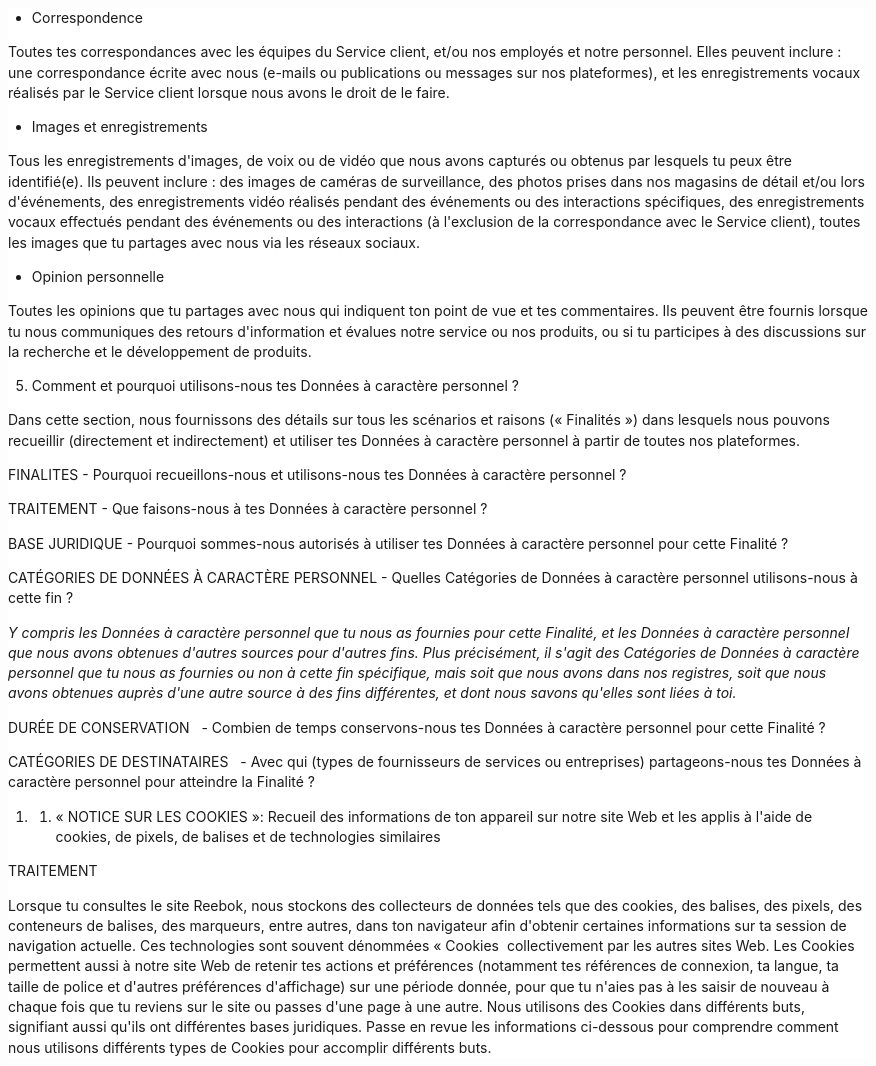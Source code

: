 * Correspondence

Toutes tes correspondances avec les équipes du Service client, et/ou nos employés et notre personnel. Elles peuvent inclure : une correspondance écrite avec nous (e-mails ou publications ou messages sur nos plateformes), et les enregistrements vocaux réalisés par le Service client lorsque nous avons le droit de le faire.

* Images et enregistrements

Tous les enregistrements d'images, de voix ou de vidéo que nous avons capturés ou obtenus par lesquels tu peux être identifié(e). Ils peuvent inclure : des images de caméras de surveillance, des photos prises dans nos magasins de détail et/ou lors d'événements, des enregistrements vidéo réalisés pendant des événements ou des interactions spécifiques, des enregistrements vocaux effectués pendant des événements ou des interactions (à l'exclusion de la correspondance avec le Service client), toutes les images que tu partages avec nous via les réseaux sociaux.

* Opinion personnelle

Toutes les opinions que tu partages avec nous qui indiquent ton point de vue et tes commentaires. Ils peuvent être fournis lorsque tu nous communiques des retours d'information et évalues notre service ou nos produits, ou si tu participes à des discussions sur la recherche et le développement de produits.

5. Comment et pourquoi utilisons-nous tes Données à caractère personnel ?

Dans cette section, nous fournissons des détails sur tous les scénarios et raisons (« Finalités ») dans lesquels nous pouvons recueillir (directement et indirectement) et utiliser tes Données à caractère personnel à partir de toutes nos plateformes.

FINALITES - Pourquoi recueillons-nous et utilisons-nous tes Données à caractère personnel ?

TRAITEMENT - Que faisons-nous à tes Données à caractère personnel ?

BASE JURIDIQUE - Pourquoi sommes-nous autorisés à utiliser tes Données à caractère personnel pour cette Finalité ?

CATÉGORIES DE DONNÉES À CARACTÈRE PERSONNEL - Quelles Catégories de Données à caractère personnel utilisons-nous à cette fin ?

_Y compris les Données à caractère personnel que tu nous as fournies pour cette Finalité, et les Données à caractère personnel que nous avons obtenues d'autres sources pour d'autres fins. Plus précisément, il s'agit des Catégories de Données à caractère personnel que tu nous as fournies ou non à cette fin spécifique, mais soit que nous avons dans nos registres, soit que nous avons obtenues auprès d'une autre source à des fins différentes, et dont nous savons qu'elles sont liées à toi._

DURÉE DE CONSERVATION   - Combien de temps conservons-nous tes Données à caractère personnel pour cette Finalité ?

CATÉGORIES DE DESTINATAIRES   - Avec qui (types de fournisseurs de services ou entreprises) partageons-nous tes Données à caractère personnel pour atteindre la Finalité ?

1. 1. « NOTICE SUR LES COOKIES »: Recueil des informations de ton appareil sur notre site Web et les applis à l'aide de cookies, de pixels, de balises et de technologies similaires

TRAITEMENT

Lorsque tu consultes le site Reebok, nous stockons des collecteurs de données tels que des cookies, des balises, des pixels, des conteneurs de balises, des marqueurs, entre autres, dans ton navigateur afin d'obtenir certaines informations sur ta session de navigation actuelle. Ces technologies sont souvent dénommées « Cookies  collectivement par les autres sites Web. Les Cookies permettent aussi à notre site Web de retenir tes actions et préférences (notamment tes références de connexion, ta langue, ta taille de police et d'autres préférences d'affichage) sur une période donnée, pour que tu n'aies pas à les saisir de nouveau à chaque fois que tu reviens sur le site ou passes d'une page à une autre. Nous utilisons des Cookies dans différents buts, signifiant aussi qu'ils ont différentes bases juridiques. Passe en revue les informations ci-dessous pour comprendre comment nous utilisons différents types de Cookies pour accomplir différents buts.
